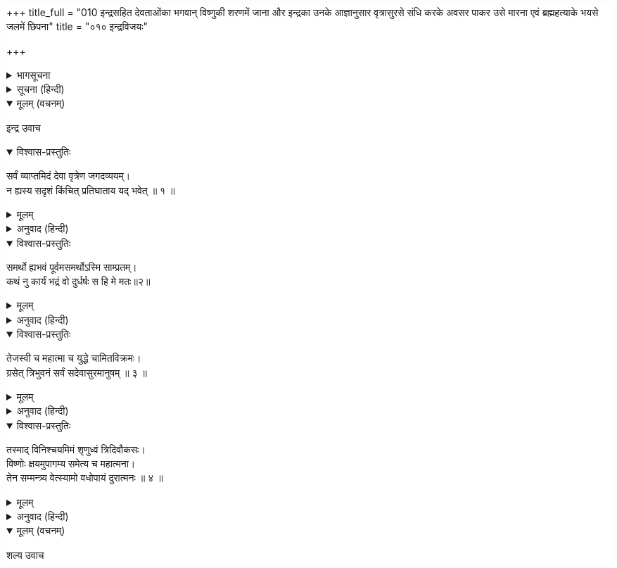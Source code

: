 +++
title_full = "010 इन्द्रसहित देवताओंका भगवान् विष्णुकी शरणमें जाना और इन्द्रका उनके आज्ञानुसार वृत्रासुरसे संधि करके अवसर पाकर उसे मारना एवं ब्रह्महत्याके भयसे जलमें छिपना"
title = "०१० इन्द्रविजयः"

+++

<details><summary>भागसूचना</summary></details>

<details><summary>सूचना (हिन्दी)</summary></details>

<details open><summary>मूलम् (वचनम्)</summary>

इन्द्र उवाच
</details>

<details open><summary>विश्वास-प्रस्तुतिः</summary>

सर्वं व्याप्तमिदं देवा वृत्रेण जगदव्ययम्।  
न ह्यस्य सदृशं किंचित् प्रतिघाताय यद् भवेत् ॥ १ ॥
</details>

<details><summary>मूलम्</summary></details>

<details><summary>अनुवाद (हिन्दी)</summary></details>

<details open><summary>विश्वास-प्रस्तुतिः</summary>

समर्थो ह्यभवं पूर्वमसमर्थोऽस्मि साम्प्रतम्।  
कथं नु कार्यं भद्रं वो दुर्धर्षः स हि मे मतः॥२॥
</details>

<details><summary>मूलम्</summary></details>

<details><summary>अनुवाद (हिन्दी)</summary></details>

<details open><summary>विश्वास-प्रस्तुतिः</summary>

तेजस्वी च महात्मा च युद्धे चामितविक्रमः।  
ग्रसेत् त्रिभुवनं सर्वं सदेवासुरमानुषम् ॥ ३ ॥
</details>

<details><summary>मूलम्</summary></details>

<details><summary>अनुवाद (हिन्दी)</summary></details>

<details open><summary>विश्वास-प्रस्तुतिः</summary>

तस्माद् विनिश्चयमिमं शृणुध्वं त्रिदिवौकसः।  
विष्णोः क्षयमुपागम्य समेत्य च महात्मना।  
तेन सम्मन्त्र्य वेत्स्यामो वधोपायं दुरात्मनः ॥ ४ ॥
</details>

<details><summary>मूलम्</summary></details>

<details><summary>अनुवाद (हिन्दी)</summary></details>

<details open><summary>मूलम् (वचनम्)</summary>

शल्य उवाच
</details>
